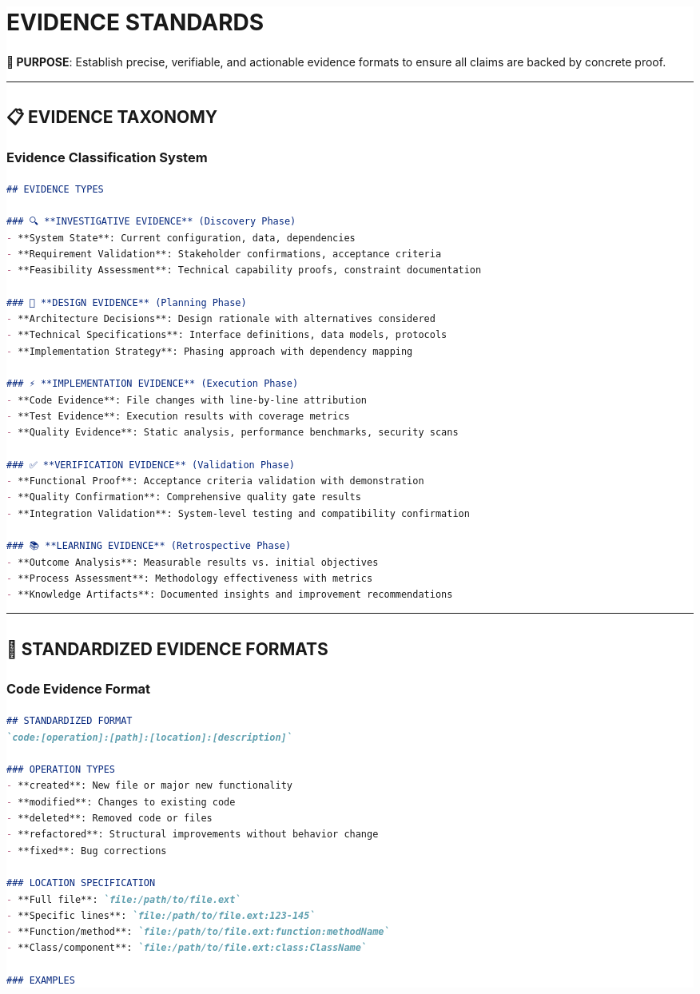 # EVIDENCE STANDARDS

**🎯 PURPOSE**: Establish precise, verifiable, and actionable evidence formats to ensure all claims are backed by concrete proof.

---

## 📋 EVIDENCE TAXONOMY

### Evidence Classification System
```markdown
## EVIDENCE TYPES

### 🔍 **INVESTIGATIVE EVIDENCE** (Discovery Phase)
- **System State**: Current configuration, data, dependencies
- **Requirement Validation**: Stakeholder confirmations, acceptance criteria
- **Feasibility Assessment**: Technical capability proofs, constraint documentation

### 📐 **DESIGN EVIDENCE** (Planning Phase)  
- **Architecture Decisions**: Design rationale with alternatives considered
- **Technical Specifications**: Interface definitions, data models, protocols
- **Implementation Strategy**: Phasing approach with dependency mapping

### ⚡ **IMPLEMENTATION EVIDENCE** (Execution Phase)
- **Code Evidence**: File changes with line-by-line attribution
- **Test Evidence**: Execution results with coverage metrics
- **Quality Evidence**: Static analysis, performance benchmarks, security scans

### ✅ **VERIFICATION EVIDENCE** (Validation Phase)
- **Functional Proof**: Acceptance criteria validation with demonstration
- **Quality Confirmation**: Comprehensive quality gate results
- **Integration Validation**: System-level testing and compatibility confirmation

### 📚 **LEARNING EVIDENCE** (Retrospective Phase)
- **Outcome Analysis**: Measurable results vs. initial objectives
- **Process Assessment**: Methodology effectiveness with metrics
- **Knowledge Artifacts**: Documented insights and improvement recommendations
```

---

## 🎯 STANDARDIZED EVIDENCE FORMATS

### Code Evidence Format
```markdown
## STANDARDIZED FORMAT
`code:[operation]:[path]:[location]:[description]`

### OPERATION TYPES
- **created**: New file or major new functionality
- **modified**: Changes to existing code
- **deleted**: Removed code or files
- **refactored**: Structural improvements without behavior change
- **fixed**: Bug corrections

### LOCATION SPECIFICATION
- **Full file**: `file:/path/to/file.ext`
- **Specific lines**: `file:/path/to/file.ext:123-145`
- **Function/method**: `file:/path/to/file.ext:function:methodName`
- **Class/component**: `file:/path/to/file.ext:class:ClassName`

### EXAMPLES
```